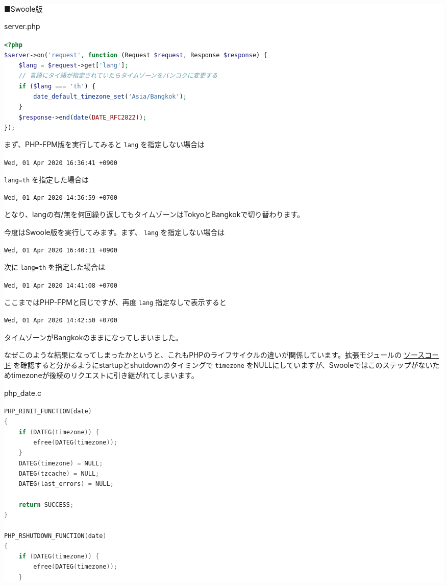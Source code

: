■Swoole版

server.php

```php
<?php
$server->on('request', function (Request $request, Response $response) {
    $lang = $request->get['lang'];
    // 言語にタイ語が指定されていたらタイムゾーンをバンコクに変更する
    if ($lang === 'th') {
        date_default_timezone_set('Asia/Bangkok');
    }
    $response->end(date(DATE_RFC2822));
});
```

まず、PHP-FPM版を実行してみると `lang` を指定しない場合は

```text
Wed, 01 Apr 2020 16:36:41 +0900
```

`lang=th` を指定した場合は

```text
Wed, 01 Apr 2020 14:36:59 +0700
```

となり、langの有/無を何回繰り返してもタイムゾーンはTokyoとBangkokで切り替わります。

今度はSwoole版を実行してみます。まず、 `lang` を指定しない場合は

```text
Wed, 01 Apr 2020 16:40:11 +0900
```

次に `lang=th` を指定した場合は

```text
Wed, 01 Apr 2020 14:41:08 +0700
```

ここまではPHP-FPMと同じですが、再度 `lang` 指定なしで表示すると

```text
Wed, 01 Apr 2020 14:42:50 +0700
```

タイムゾーンがBangkokのままになってしまいました。

なぜこのような結果になってしまったかというと、これもPHPのライフサイクルの違いが関係しています。拡張モジュールの [ソースコード](https://github.com/php/php-src/blob/3704947696fe0ee93e025fa85621d297ac7a1e4d/ext/date/php_date.c#L694) を確認すると分かるようにstartupとshutdownのタイミングで `timezone` をNULLにしていますが、Swooleではこのステップがないためtimezoneが後続のリクエストに引き継がれてしまいます。

php\_date.c

```c
PHP_RINIT_FUNCTION(date)
{
    if (DATEG(timezone)) {
        efree(DATEG(timezone));
    }
    DATEG(timezone) = NULL;
    DATEG(tzcache) = NULL;
    DATEG(last_errors) = NULL;

    return SUCCESS;
}

PHP_RSHUTDOWN_FUNCTION(date)
{
    if (DATEG(timezone)) {
        efree(DATEG(timezone));
    }
```

[^1]: [http://www.dre.vanderbilt.edu/~schmidt/PDF/reactor-siemens.pdf](http://www.dre.vanderbilt.edu/~schmidt/PDF/reactor-siemens.pdf)
[^2]: [https://github.com/php/php-src/blob/960318ed95d17bd30c2896e2f3189ebffb965dce/Zend/zend\_execute\_API.c#L253](https://github.com/php/php-src/blob/960318ed95d17bd30c2896e2f3189ebffb965dce/Zend/zend_execute_API.c#L253)
[^3]: [https://github.com/php/php-src/blob/19e886d9d823a84e55a462c344e75e2e0707d294/Zend/zend\_compile.h#L136](https://github.com/php/php-src/blob/19e886d9d823a84e55a462c344e75e2e0707d294/Zend/zend_compile.h#L136)
[^4]: [https://github.com/php/php-src/blob/19e886d9d823a84e55a462c344e75e2e0707d294/Zend/zend\_compile.h#L395](https://github.com/php/php-src/blob/19e886d9d823a84e55a462c344e75e2e0707d294/Zend/zend_compile.h#L395)
[^5]: [https://github.com/php/php-src/blob/ac0853eb265784c4238af652de9c54c883ffa99f/Zend/zend\_execute.h#L155](https://github.com/php/php-src/blob/ac0853eb265784c4238af652de9c54c883ffa99f/Zend/zend_execute.h#L155)
[^6]: [https://github.com/php/php-src/blob/36935e42ea/Zend/zend\_compile.h#L484](https://github.com/php/php-src/blob/36935e42ea/Zend/zend_compile.h#L484)
[^7]: [https://github.com/swoole/swoole-src/blob/master/swoole\_coroutine.cc#L97](https://github.com/swoole/swoole-src/blob/master/swoole_coroutine.cc#L97)
[^8]: [https://github.com/php/php-src/blob/718e55c3e045a3b786749e0fbedda7f0ab444907/Zend/zend\_execute\_API.c#L642](https://github.com/php/php-src/blob/718e55c3e045a3b786749e0fbedda7f0ab444907/Zend/zend_execute_API.c#L642)
[^9]: [https://github.com/php/php-src/blob/5d6e923d46a89fe9cd8fb6c3a6da675aa67197b4/main/php\_streams.h#L188](https://github.com/php/php-src/blob/5d6e923d46a89fe9cd8fb6c3a6da675aa67197b4/main/php_streams.h#L188)
[^10]: [https://github.com/php/php-src/blob/f078bca729/main/streams/xp\_socket.c](https://github.com/php/php-src/blob/f078bca729/main/streams/xp_socket.c)
[^11]: [https://github.com/swoole/swoole-src/blob/7e035b72d4bbd9e2696c92748d5a296c601de9a0/include/swoole.h#L338](https://github.com/swoole/swoole-src/blob/7e035b72d4bbd9e2696c92748d5a296c601de9a0/include/swoole.h#L338)